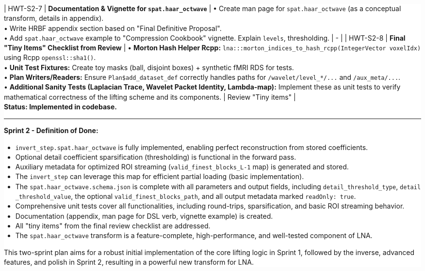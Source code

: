 | HWT-S2-7  | **Documentation & Vignette for `spat.haar_octwave`**                    | • Create man page for `spat.haar_octwave` (as a conceptual transform, details in appendix). <br> • Write HRBF appendix section based on "Final Definitive Proposal". <br> • Add `spat.haar_octwave` example to "Compression Cookbook" vignette. Explain `levels`, thresholding.                                                                                                                                                                                           | -                           |
| HWT-S2-8  | **Final "Tiny Items" Checklist from Review**                          | • **Morton Hash Helper Rcpp:** `lna:::morton_indices_to_hash_rcpp(IntegerVector voxelIdx)` using Rcpp `openssl::sha1()`. <br> • **Unit Test Fixtures:** Create toy masks (ball, disjoint boxes) + synthetic fMRI RDS for tests. <br> • **Plan Writers/Readers:** Ensure `Plan$add_dataset_def` correctly handles paths for `/wavelet/level_*/...` and `/aux_meta/...`. <br> • **Additional Sanity Tests (Laplacian Trace, Wavelet Packet Identity, Lambda-map):** Implement these as unit tests to verify mathematical correctness of the lifting scheme and its components. | Review "Tiny items"         | <br> **Status: Implemented in codebase.**

---

**Sprint 2 - Definition of Done:**

*   `invert_step.spat.haar_octwave` is fully implemented, enabling perfect reconstruction from stored coefficients.
*   Optional detail coefficient sparsification (thresholding) is functional in the forward pass.
*   Auxiliary metadata for optimized ROI streaming (`valid_finest_blocks_L-1` map) is generated and stored.
*   The `invert_step` can leverage this map for efficient partial loading (basic implementation).
*   The `spat.haar_octwave.schema.json` is complete with all parameters and output fields, including `detail_threshold_type`, `detail_threshold_value`, the optional `valid_finest_blocks_path`, and all output metadata marked `readOnly: true`.
*   Comprehensive unit tests cover all functionalities, including round-trips, sparsification, and basic ROI streaming behavior.
*   Documentation (appendix, man page for DSL verb, vignette example) is created.
*   All "tiny items" from the final review checklist are addressed.
*   The `spat.haar_octwave` transform is a feature-complete, high-performance, and well-tested component of LNA.

This two-sprint plan aims for a robust initial implementation of the core lifting logic in Sprint 1, followed by the inverse, advanced features, and polish in Sprint 2, resulting in a powerful new transform for LNA.